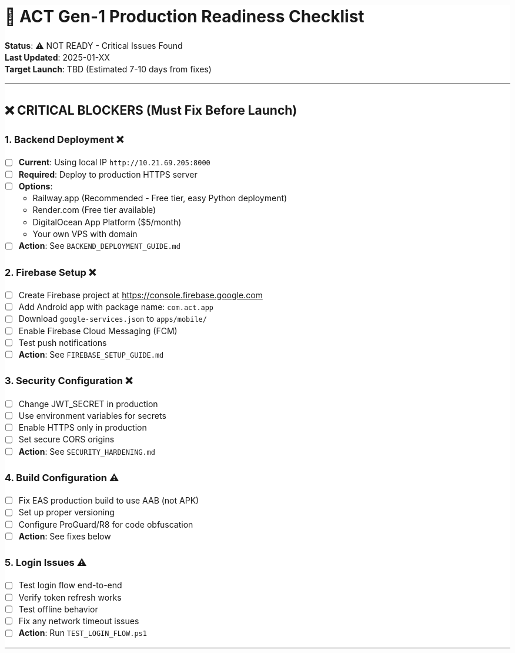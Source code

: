 # 🚀 ACT Gen-1 Production Readiness Checklist

**Status**: ⚠️ NOT READY - Critical Issues Found  
**Last Updated**: 2025-01-XX  
**Target Launch**: TBD (Estimated 7-10 days from fixes)

---

## ❌ CRITICAL BLOCKERS (Must Fix Before Launch)

### 1. Backend Deployment ❌
- [ ] **Current**: Using local IP `http://10.21.69.205:8000`
- [ ] **Required**: Deploy to production HTTPS server
- [ ] **Options**:
  - Railway.app (Recommended - Free tier, easy Python deployment)
  - Render.com (Free tier available)
  - DigitalOcean App Platform ($5/month)
  - Your own VPS with domain
- [ ] **Action**: See `BACKEND_DEPLOYMENT_GUIDE.md`

### 2. Firebase Setup ❌
- [ ] Create Firebase project at https://console.firebase.google.com
- [ ] Add Android app with package name: `com.act.app`
- [ ] Download `google-services.json` to `apps/mobile/`
- [ ] Enable Firebase Cloud Messaging (FCM)
- [ ] Test push notifications
- [ ] **Action**: See `FIREBASE_SETUP_GUIDE.md`

### 3. Security Configuration ❌
- [ ] Change JWT_SECRET in production
- [ ] Use environment variables for secrets
- [ ] Enable HTTPS only in production
- [ ] Set secure CORS origins
- [ ] **Action**: See `SECURITY_HARDENING.md`

### 4. Build Configuration ⚠️
- [ ] Fix EAS production build to use AAB (not APK)
- [ ] Set up proper versioning
- [ ] Configure ProGuard/R8 for code obfuscation
- [ ] **Action**: See fixes below

### 5. Login Issues ⚠️
- [ ] Test login flow end-to-end
- [ ] Verify token refresh works
- [ ] Test offline behavior
- [ ] Fix any network timeout issues
- [ ] **Action**: Run `TEST_LOGIN_FLOW.ps1`

---

